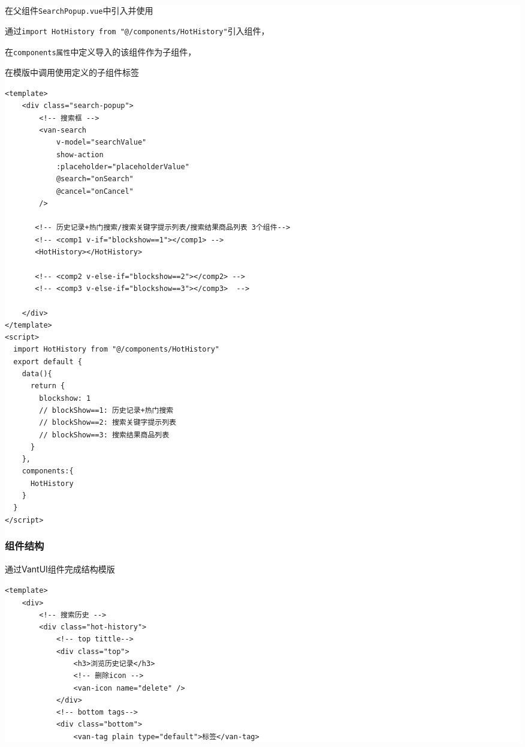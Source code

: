 在父组件`SearchPopup.vue`中引入并使用

通过`import HotHistory from "@/components/HotHistory"`引入组件，

在`components属性`中定义导入的该组件作为子组件，

在模版中调用使用定义的子组件标签

```vue
<template>
    <div class="search-popup">
        <!-- 搜索框 -->
        <van-search
            v-model="searchValue"
            show-action
            :placeholder="placeholderValue"
            @search="onSearch"
            @cancel="onCancel"
        />
      
       <!-- 历史记录+热门搜索/搜索关键字提示列表/搜索结果商品列表 3个组件-->
       <!-- <comp1 v-if="blockshow==1"></comp1> -->
       <HotHistory></HotHistory>
      
       <!-- <comp2 v-else-if="blockshow==2"></comp2> -->
       <!-- <comp3 v-else-if="blockshow==3"></comp3>  -->

    </div>
</template>
<script>
  import HotHistory from "@/components/HotHistory"
  export default {
    data(){
      return {
        blockshow: 1
        // blockShow==1: 历史记录+热门搜索
        // blockShow==2: 搜索关键字提示列表
        // blockShow==3: 搜索结果商品列表
      }
    },
    components:{
      HotHistory
    }
  }
</script>
```



### 组件结构

通过VantUI组件完成结构模版

```vue
<template>
    <div>
        <!-- 搜索历史 -->
        <div class="hot-history">
            <!-- top tittle-->
            <div class="top">
                <h3>浏览历史记录</h3>
                <!-- 删除icon -->
                <van-icon name="delete" />
            </div>
            <!-- bottom tags-->
            <div class="bottom">
                <van-tag plain type="default">标签</van-tag>
```